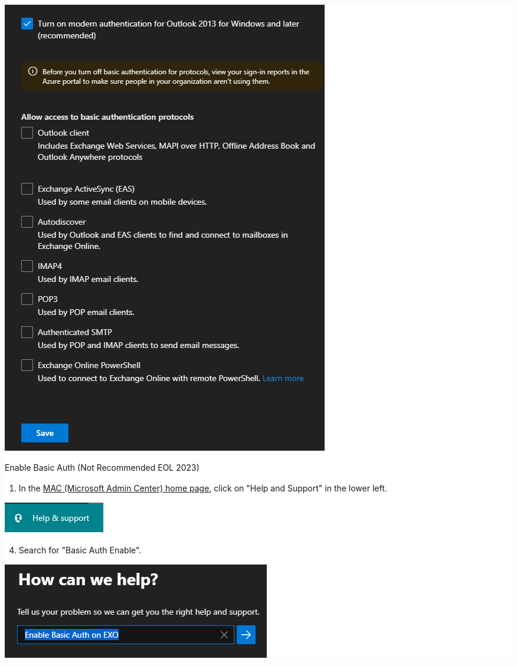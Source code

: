 ![1663358000038](image/ReadMe/1663358000038.png)

Enable Basic Auth (Not Recommended EOL 2023)

1. In the [MAC (Microsoft Admin Center) home page](https://admin.microsoft.com/#/homepage), click on "Help and Support" in the lower left.

![1663173407237](image/ReadMe/1663173407237.png)

4. Search for "Basic Auth Enable".

![1663173459954](image/ReadMe/1663173459954.png)

